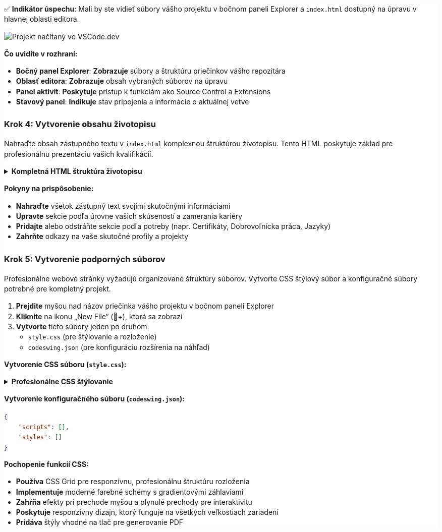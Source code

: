 ✅ **Indikátor úspechu**: Mali by ste vidieť súbory vášho projektu v bočnom paneli Explorer a `index.html` dostupný na úpravu v hlavnej oblasti editora.

![Projekt načítaný vo VSCode.dev](../../../../translated_images/project-on-vscode.dev.e79815a9a95ee7feac72ebe5c941c91279716be37c575dbdbf2f43bea2c7d8b6.sk.png)

**Čo uvidíte v rozhraní:**
- **Bočný panel Explorer**: **Zobrazuje** súbory a štruktúru priečinkov vášho repozitára
- **Oblasť editora**: **Zobrazuje** obsah vybraných súborov na úpravu
- **Panel aktivít**: **Poskytuje** prístup k funkciám ako Source Control a Extensions
- **Stavový panel**: **Indikuje** stav pripojenia a informácie o aktuálnej vetve

### Krok 4: Vytvorenie obsahu životopisu

Nahraďte obsah zástupného textu v `index.html` komplexnou štruktúrou životopisu. Tento HTML poskytuje základ pre profesionálnu prezentáciu vašich kvalifikácií.

<details><summary><b>Kompletná HTML štruktúra životopisu</b></summary></details>

**Pokyny na prispôsobenie:**
- **Nahraďte** všetok zástupný text svojimi skutočnými informáciami
- **Upravte** sekcie podľa úrovne vašich skúseností a zamerania kariéry
- **Pridajte** alebo odstráňte sekcie podľa potreby (napr. Certifikáty, Dobrovoľnícka práca, Jazyky)
- **Zahrňte** odkazy na vaše skutočné profily a projekty

### Krok 5: Vytvorenie podporných súborov

Profesionálne webové stránky vyžadujú organizované štruktúry súborov. Vytvorte CSS štýlový súbor a konfiguračné súbory potrebné pre kompletný projekt.

1. **Prejdite** myšou nad názov priečinka vášho projektu v bočnom paneli Explorer
2. **Kliknite** na ikonu „New File“ (📄+), ktorá sa zobrazí
3. **Vytvorte** tieto súbory jeden po druhom:
   - `style.css` (pre štýlovanie a rozloženie)
   - `codeswing.json` (pre konfiguráciu rozšírenia na náhľad)

**Vytvorenie CSS súboru (`style.css`):**

<details><summary><b>Profesionálne CSS štýlovanie</b></summary></details>

**Vytvorenie konfiguračného súboru (`codeswing.json`):**

```json
{
    "scripts": [],
    "styles": []
}
```

**Pochopenie funkcií CSS:**
- **Používa** CSS Grid pre responzívnu, profesionálnu štruktúru rozloženia
- **Implementuje** moderné farebné schémy s gradientovými záhlaviami
- **Zahŕňa** efekty pri prechode myšou a plynulé prechody pre interaktivitu
- **Poskytuje** responzívny dizajn, ktorý funguje na všetkých veľkostiach zariadení
- **Pridáva** štýly vhodné na tlač pre generovanie PDF
